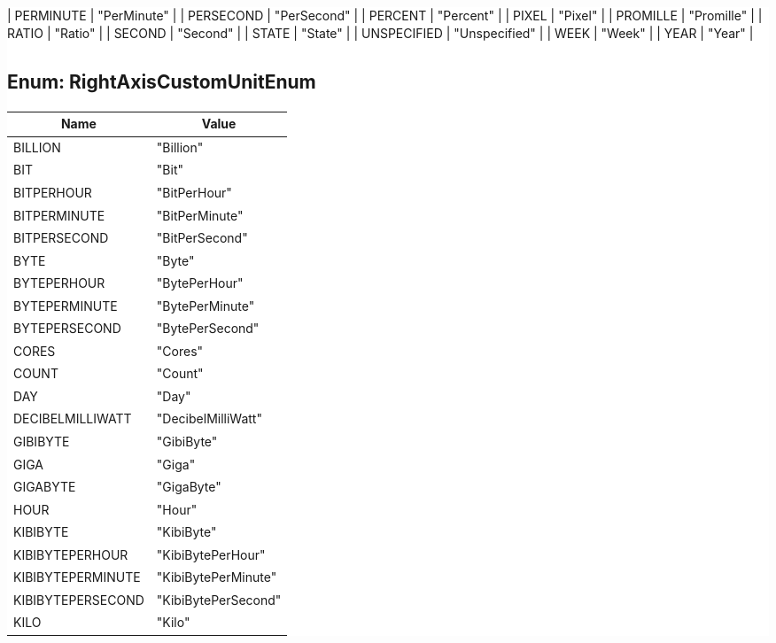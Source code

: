 | PERMINUTE | &quot;PerMinute&quot; |
| PERSECOND | &quot;PerSecond&quot; |
| PERCENT | &quot;Percent&quot; |
| PIXEL | &quot;Pixel&quot; |
| PROMILLE | &quot;Promille&quot; |
| RATIO | &quot;Ratio&quot; |
| SECOND | &quot;Second&quot; |
| STATE | &quot;State&quot; |
| UNSPECIFIED | &quot;Unspecified&quot; |
| WEEK | &quot;Week&quot; |
| YEAR | &quot;Year&quot; |



## Enum: RightAxisCustomUnitEnum

| Name | Value |
|---- | -----|
| BILLION | &quot;Billion&quot; |
| BIT | &quot;Bit&quot; |
| BITPERHOUR | &quot;BitPerHour&quot; |
| BITPERMINUTE | &quot;BitPerMinute&quot; |
| BITPERSECOND | &quot;BitPerSecond&quot; |
| BYTE | &quot;Byte&quot; |
| BYTEPERHOUR | &quot;BytePerHour&quot; |
| BYTEPERMINUTE | &quot;BytePerMinute&quot; |
| BYTEPERSECOND | &quot;BytePerSecond&quot; |
| CORES | &quot;Cores&quot; |
| COUNT | &quot;Count&quot; |
| DAY | &quot;Day&quot; |
| DECIBELMILLIWATT | &quot;DecibelMilliWatt&quot; |
| GIBIBYTE | &quot;GibiByte&quot; |
| GIGA | &quot;Giga&quot; |
| GIGABYTE | &quot;GigaByte&quot; |
| HOUR | &quot;Hour&quot; |
| KIBIBYTE | &quot;KibiByte&quot; |
| KIBIBYTEPERHOUR | &quot;KibiBytePerHour&quot; |
| KIBIBYTEPERMINUTE | &quot;KibiBytePerMinute&quot; |
| KIBIBYTEPERSECOND | &quot;KibiBytePerSecond&quot; |
| KILO | &quot;Kilo&quot; |